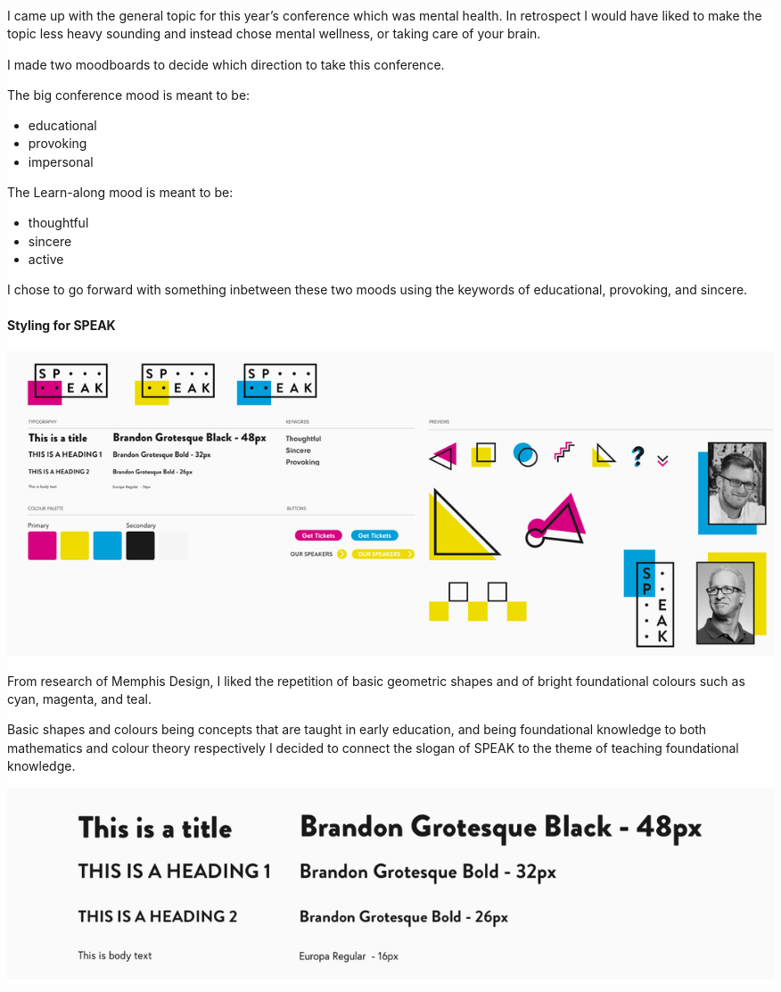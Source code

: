 I came up with the general topic for this year’s conference which was mental health. In retrospect I would have liked to make the topic less heavy sounding and instead chose mental wellness, or taking care of your brain.

I made two moodboards to decide which direction to take this conference.

The big conference mood is meant to be:

* educational
* provoking
* impersonal

The Learn-along mood is meant to be:

* thoughtful
* sincere
* active

I chose to go forward with something inbetween these two moods using the keywords of educational, provoking, and sincere.

</section>

<section>

#### Styling for SPEAK

![Final style tile for SPEAK](./Style&#32;Tile@2x.png)

From research of Memphis Design, I liked the repetition of basic geometric shapes and of bright foundational colours such as cyan, magenta, and teal.

Basic shapes and colours being concepts that are taught in early education, and being foundational knowledge to both mathematics and colour theory respectively I decided to connect the slogan of SPEAK to the theme of teaching foundational knowledge.

![](./Typography.png)
